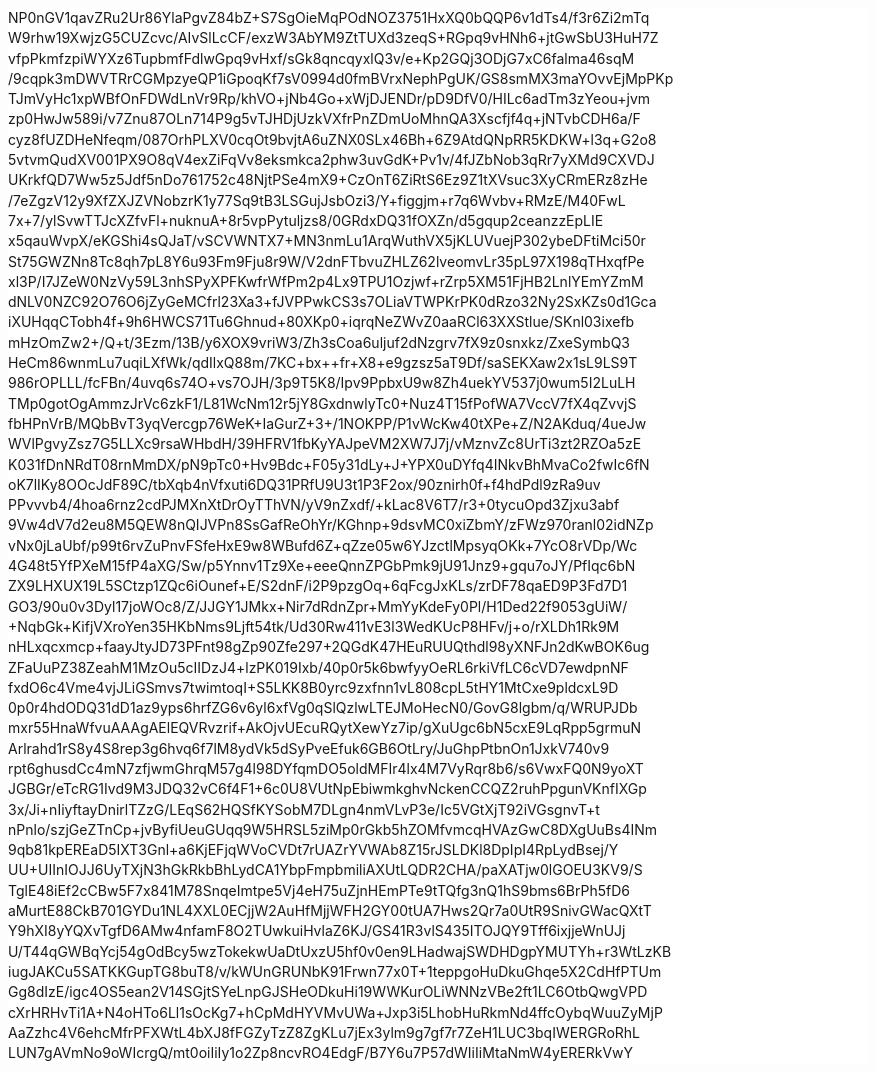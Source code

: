 NP0nGV1qavZRu2Ur86YlaPgvZ84bZ+S7SgOieMqPOdNOZ3751HxXQ0bQQP6v1dTs4/f3r6Zi2mTq
W9rhw19XwjzG5CUZcvc/AIvSlLcCF/exzW3AbYM9ZtTUXd3zeqS+RGpq9vHNh6+jtGwSbU3HuH7Z
vfpPkmfzpiWYXz6TupbmfFdlwGpq9vHxf/sGk8qncqyxlQ3v/e+Kp2GQj3ODjG7xC6falma46sqM
/9cqpk3mDWVTRrCGMpzyeQP1iGpoqKf7sV0994d0fmBVrxNephPgUK/GS8smMX3maYOvvEjMpPKp
TJmVyHc1xpWBfOnFDWdLnVr9Rp/khVO+jNb4Go+xWjDJENDr/pD9DfV0/HILc6adTm3zYeou+jvm
zp0HwJw589i/v7Znu87OLn714P9g5vTJHDjUzkVXfrPnZDmUoMhnQA3Xscfjf4q+jNTvbCDH6a/F
cyz8fUZDHeNfeqm/087OrhPLXV0cqOt9bvjtA6uZNX0SLx46Bh+6Z9AtdQNpRR5KDKW+l3q+G2o8
5vtvmQudXV001PX9O8qV4exZiFqVv8eksmkca2phw3uvGdK+Pv1v/4fJZbNob3qRr7yXMd9CXVDJ
UKrkfQD7Ww5z5Jdf5nDo761752c48NjtPSe4mX9+CzOnT6ZiRtS6Ez9Z1tXVsuc3XyCRmERz8zHe
/7eZgzV12y9XfZXJZVNobzrK1y77Sq9tB3LSGujJsbOzi3/Y+figgjm+r7q6Wvbv+RMzE/M40FwL
7x+7/ylSvwTTJcXZfvFl+nuknuA+8r5vpPytuljzs8/0GRdxDQ31fOXZn/d5gqup2ceanzzEpLIE
x5qauWvpX/eKGShi4sQJaT/vSCVWNTX7+MN3nmLu1ArqWuthVX5jKLUVuejP302ybeDFtiMci50r
St75GWZNn8Tc8qh7pL8Y6u93Fm9Fju8r9W/V2dnFTbvuZHLZ62lveomvLr35pL97X198qTHxqfPe
xl3P/I7JZeW0NzVy59L3nhSPyXPFKwfrWfPm2p4Lx9TPU1Ozjwf+rZrp5XM51FjHB2LnlYEmYZmM
dNLV0NZC92O76O6jZyGeMCfrl23Xa3+fJVPPwkCS3s7OLiaVTWPKrPK0dRzo32Ny2SxKZs0d1Gca
iXUHqqCTobh4f+9h6HWCS71Tu6Ghnud+80XKp0+iqrqNeZWvZ0aaRCl63XXStlue/SKnl03ixefb
mHzOmZw2+/Q+t/3Ezm/13B/y6XOX9vriW3/Zh3sCoa6uljuf2dNzgrv7fX9z0snxkz/ZxeSymbQ3
HeCm86wnmLu7uqiLXfWk/qdIlxQ88m/7KC+bx++fr+X8+e9gzsz5aT9Df/saSEKXaw2x1sL9LS9T
986rOPLLL/fcFBn/4uvq6s74O+vs7OJH/3p9T5K8/Ipv9PpbxU9w8Zh4uekYV537j0wum5I2LuLH
TMp0gotOgAmmzJrVc6zkF1/L81WcNm12r5jY8GxdnwlyTc0+Nuz4T15fPofWA7VccV7fX4qZvvjS
fbHPnVrB/MQbBvT3yqVercgp76WeK+IaGurZ+3+/1NOKPP/P1vWcKw40tXPe+Z/N2AKduq/4ueJw
WVlPgvyZsz7G5LLXc9rsaWHbdH/39HFRV1fbKyYAJpeVM2XW7J7j/vMznvZc8UrTi3zt2RZOa5zE
K031fDnNRdT08rnMmDX/pN9pTc0+Hv9Bdc+F05y31dLy+J+YPX0uDYfq4INkvBhMvaCo2fwIc6fN
oK7lIKy8OOcJdF89C/tbXqb4nVfxuti6DQ31PRfU9U3t1P3F2ox/90znirh0f+f4hdPdl9zRa9uv
PPvvvb4/4hoa6rnz2cdPJMXnXtDrOyTThVN/yV9nZxdf/+kLac8V6T7/r3+0tycuOpd3Zjxu3abf
9Vw4dV7d2eu8M5QEW8nQIJVPn8SsGafReOhYr/KGhnp+9dsvMC0xiZbmY/zFWz970ranl02idNZp
vNx0jLaUbf/p99t6rvZuPnvFSfeHxE9w8WBufd6Z+qZze05w6YJzctlMpsyqOKk+7YcO8rVDp/Wc
4G48t5YfPXeM15fP4aXG/Sw/p5Ynnv1Tz9Xe+eeeQnnZPGbPmk9jU91Jnz9+gqu7oJY/PfIqc6bN
ZX9LHXUX19L5SCtzp1ZQc6iOunef+E/S2dnF/i2P9pzgOq+6qFcgJxKLs/zrDF78qaED9P3Fd7D1
GO3/90u0v3Dyl17joWOc8/Z/JJGY1JMkx+Nir7dRdnZpr+MmYyKdeFy0Pl/H1Ded22f9053gUiW/
+NqbGk+KifjVXroYen35HKbNms9Ljft54tk/Ud30Rw411vE3l3WedKUcP8HFv/j+o/rXLDh1Rk9M
nHLxqcxmcp+faayJtyJD73PFnt98gZp90Zfe297+2QGdK47HEuRUUQthdl98yXNFJn2dKwBOK6ug
ZFaUuPZ38ZeahM1MzOu5cIIDzJ4+lzPK019Ixb/40p0r5k6bwfyyOeRL6rkiVfLC6cVD7ewdpnNF
fxdO6c4Vme4vjJLiGSmvs7twimtoqI+S5LKK8B0yrc9zxfnn1vL808cpL5tHY1MtCxe9pldcxL9D
0p0r4hdODQ31dD1az9yps6hrfZG6v6yl6xfVg0qSlQzlwLTEJMoHecN0/GovG8lgbm/q/WRUPJDb
mxr55HnaWfvuAAAgAElEQVRvzrif+AkOjvUEcuRQytXewYz7ip/gXuUgc6bN5cxE9LqRpp5grmuN
Arlrahd1rS8y4S8rep3g6hvq6f7lM8ydVk5dSyPveEfuk6GB6OtLry/JuGhpPtbnOn1JxkV740v9
rpt6ghusdCc4mN7zfjwmGhrqM57g4l98DYfqmDO5oldMFIr4lx4M7VyRqr8b6/s6VwxFQ0N9yoXT
JGBGr/eTcRG1Ivd9M3JDQ32vC6f4F1+6c0U8VUtNpEbiwmkghvNckenCCQZ2ruhPpgunVKnfIXGp
3x/Ji+nIiyftayDnirlTZzG/LEqS62HQSfKYSobM7DLgn4nmVLvP3e/Ic5VGtXjT92iVGsgnvT+t
nPnlo/szjGeZTnCp+jvByfiUeuGUqq9W5HRSL5ziMp0rGkb5hZOMfvmcqHVAzGwC8DXgUuBs4INm
9qb81kpEREaD5IXT3Gnl+a6KjEFjqWVoCVDt7rUAZrYVWAb8Z15rJSLDKl8DpIpI4RpLydBsej/Y
UU+UIInIOJJ6UyTXjN3hGkRkbBhLydCA1YbpFmpbmiliAXUtLQDR2CHA/paXATjw0lGOEU3KV9/S
TglE48iEf2cCBw5F7x841M78SnqeImtpe5Vj4eH75uZjnHEmPTe9tTQfg3nQ1hS9bms6BrPh5fD6
aMurtE88CkB701GYDu1NL4XXL0ECjjW2AuHfMjjWFH2GY00tUA7Hws2Qr7a0UtR9SnivGWacQXtT
Y9hXI8yYQXvTgfD6AMw4nfamF8O2TUwkuiHvlaZ6KJ/GS41R3vlS435ITOJQY9Tff6ixjjeWnUJj
U/T44qGWBqYcj54gOdBcy5wzTokekwUaDtUxzU5hf0v0en9LHadwajSWDHDgpYMUTYh+r3WtLzKB
iugJAKCu5SATKKGupTG8buT8/v/kWUnGRUNbK91Frwn77x0T+1teppgoHuDkuGhqe5X2CdHfPTUm
Gg8dIzE/igc4OS5ean2V14SGjtSYeLnpGJSHeODkuHi19WWKurOLiWNNzVBe2ft1LC6OtbQwgVPD
cXrHRHvTi1A+N4oHTo6Ll1sOcKg7+hCpMdHYVMvUWa+Jxp3i5LhobHuRkmNd4ffcOybqWuuZyMjP
AaZzhc4V6ehcMfrPFXWtL4bXJ8fFGZyTzZ8ZgKLu7jEx3ylm9g7gf7r7ZeH1LUC3bqIWERGRoRhL
LUN7gAVmNo9oWIcrgQ/mt0oiIiIy1o2Zp8ncvRO4EdgF/B7Y6u7P57dWIiIiMtaNmW4yERERkVwY
